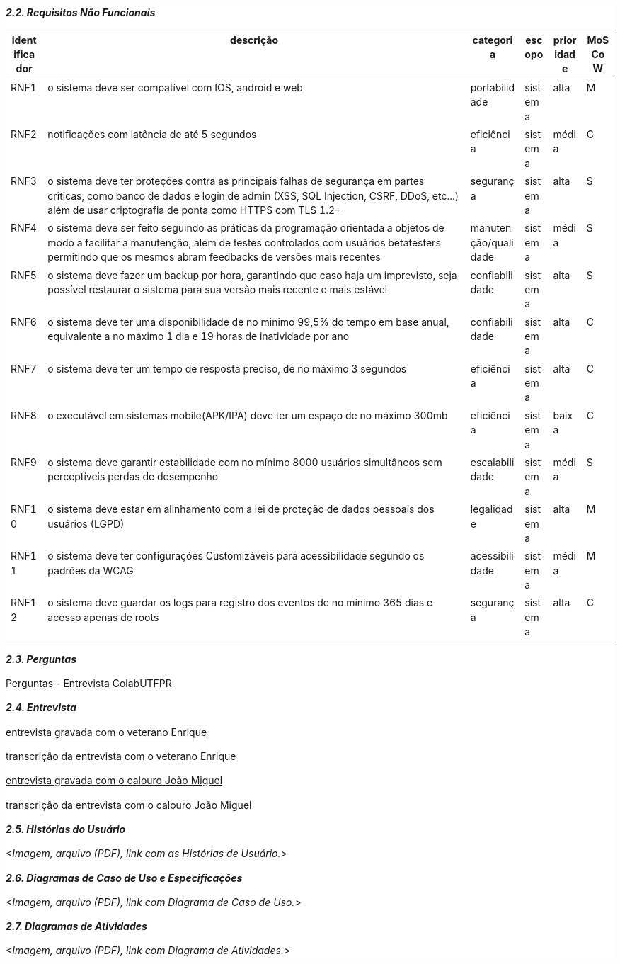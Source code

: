 

_**2.2. Requisitos Não Funcionais**_

|identificador|descrição|categoria|escopo|prioridade|MoSCoW
|--|--|--|--|--|--
|RNF1|o sistema deve ser compatível com IOS, android e web|portabilidade|sistema|alta|M|
|RNF2|notificações com latência de até 5 segundos|eficiência|sistema|média|C|
|RNF3|o sistema deve ter proteções contra as principais falhas de segurança em partes criticas, como banco de dados e login de admin (XSS, SQL Injection, CSRF, DDoS, etc...) além de usar criptografia de ponta como HTTPS com TLS 1.2+|segurança|sistema|alta|S|
|RNF4|o sistema deve ser feito seguindo as práticas da programação orientada a objetos de modo a facilitar a manutenção, além de testes controlados com usuários betatesters permitindo que os mesmos abram feedbacks de versões mais recentes|manutenção/qualidade|sistema|média|S|
|RNF5|o sistema deve fazer um backup por hora, garantindo que caso haja um imprevisto, seja possível restaurar o sistema para sua versão mais recente e mais estável|confiabilidade|sistema|alta|S|
|RNF6|o sistema deve ter uma disponibilidade de no minimo 99,5% do tempo em base anual, equivalente a no máximo 1 dia e 19 horas de inatividade por ano |confiabilidade|sistema|alta|C|
|RNF7|o sistema deve ter um tempo de resposta preciso, de no máximo 3 segundos|eficiência|sistema|alta|C|
|RNF8|o executável em sistemas mobile(APK/IPA) deve ter um espaço de no máximo 300mb|eficiência|sistema|baixa|C|
|RNF9|o sistema deve garantir estabilidade com no mínimo 8000 usuários simultâneos sem perceptíveis perdas de desempenho|escalabilidade|sistema|média|S|
|RNF10|o sistema deve estar em alinhamento com a lei de proteção de dados pessoais dos usuários (LGPD)|legalidade|sistema|alta|M|
|RNF11|o sistema deve ter configurações Customizáveis para acessibilidade segundo os padrões da WCAG|acessibilidade|sistema|média|M|
|RNF12|o sistema deve guardar os logs para registro dos eventos de no mínimo 365 dias e acesso apenas de roots|segurança|sistema|alta|C|


_**2.3. Perguntas**_

[Perguntas - Entrevista ColabUTFPR](https://docs.google.com/document/d/1YW6ly_eckFNQA0txDjnmrfSQ03iJV_cfXsUcahRelWQ/edit?usp=sharing)

_**2.4. Entrevista**_

[entrevista gravada com o veterano Enrique](https://drive.google.com/file/d/19wEtH1sPg7lgcyuqkptIEpW_G3awXGO2/view?usp=sharing)

[transcrição da entrevista com o veterano Enrique](https://docs.google.com/document/d/1qm0872MMC3pkQ7XpTg7XXi7DJ7nCtuCmLC6f87nqBzA/edit?usp=sharing)

[entrevista gravada com o calouro João Miguel](https://drive.google.com/file/d/1bD_bAy79CcdEHa-tUxhTdgS18HIcpMYf/view?usp=sharing)

[transcrição da entrevista com o calouro João Miguel](https://docs.google.com/document/d/1mX9Nn_LTURqIWO_5uYEkzr7BWLMJybvdD-hh6vZ8Kds/edit?usp=sharing)


_**2.5. Histórias do Usuário**_

_<Imagem, arquivo (PDF), link com as Histórias de Usuário.>_

_**2.6. Diagramas de Caso de Uso e Especificações**_

_<Imagem, arquivo (PDF), link com Diagrama de Caso de Uso.>_

_**2.7. Diagramas de Atividades**_

_<Imagem, arquivo (PDF), link com Diagrama de Atividades.>_
